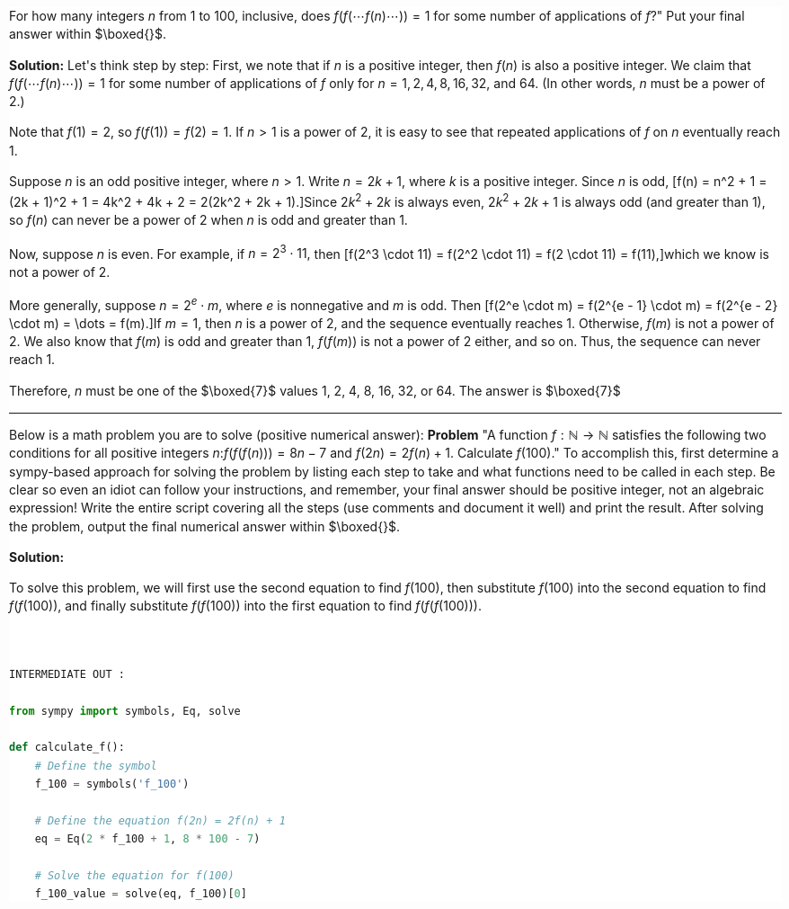 For how many integers $n$ from 1 to 100, inclusive, does $f ( f (\dotsb f (n) \dotsb )) = 1$ for some number of applications of $f$?"
Put your final answer within $\boxed{}$.

**Solution:** 
Let's think step by step:
First, we note that if $n$ is a positive integer, then $f(n)$ is also a positive integer.  We claim that $f ( f (\dotsb f (n) \dotsb )) = 1$ for some number of applications of $f$ only for $n = 1, 2, 4, 8, 16, 32,$ and $64.$  (In other words, $n$ must be a power of 2.)

Note that $f(1) = 2,$ so $f(f(1)) = f(2) = 1.$  If $n > 1$ is a power of 2, it is easy to see that repeated applications of $f$ on $n$ eventually reach 1.

Suppose $n$ is an odd positive integer, where $n > 1.$  Write $n = 2k + 1,$ where $k$ is a positive integer.  Since $n$ is odd,
\[f(n) = n^2 + 1 = (2k + 1)^2 + 1 = 4k^2 + 4k + 2 = 2(2k^2 + 2k + 1).\]Since $2k^2 + 2k$ is always even, $2k^2 + 2k + 1$ is always odd (and greater than 1), so $f(n)$ can never be a power of 2 when $n$ is odd and greater than 1.

Now, suppose $n$ is even.  For example, if $n = 2^3 \cdot 11,$ then
\[f(2^3 \cdot 11) = f(2^2 \cdot 11) = f(2 \cdot 11) = f(11),\]which we know is not a power of 2.

More generally, suppose $n = 2^e \cdot m,$ where $e$ is nonnegative and $m$ is odd.  Then
\[f(2^e \cdot m) = f(2^{e - 1} \cdot m) = f(2^{e - 2} \cdot m) = \dots = f(m).\]If $m = 1,$ then $n$ is a power of 2, and the sequence eventually reaches 1.  Otherwise, $f(m)$ is not a power of 2.  We also know that $f(m)$ is odd and greater than 1, $f(f(m))$ is not a power of 2 either, and so on.  Thus, the sequence can never reach 1.

Therefore, $n$ must be one of the $\boxed{7}$ values 1, 2, 4, 8, 16, 32, or 64. The answer is $\boxed{7}$


---

Below is a math problem you are to solve (positive numerical answer):
**Problem**
"A function $f: \mathbb N \to \mathbb N$ satisfies the following two conditions for all positive integers $n$:$f(f(f(n)))=8n-7$ and $f(2n)=2f(n)+1$. Calculate $f(100)$."
To accomplish this, first determine a sympy-based approach for solving the problem by listing each step to take and what functions need to be called in each step. Be clear so even an idiot can follow your instructions, and remember, your final answer should be positive integer, not an algebraic expression!
Write the entire script covering all the steps (use comments and document it well) and print the result. After solving the problem, output the final numerical answer within $\boxed{}$.

**Solution:** 



To solve this problem, we will first use the second equation to find $f(100)$, then substitute $f(100)$ into the second equation to find $f(f(100))$, and finally substitute $f(f(100))$ into the first equation to find $f(f(f(100)))$.

```python


INTERMEDIATE OUT :

from sympy import symbols, Eq, solve

def calculate_f():
    # Define the symbol
    f_100 = symbols('f_100')

    # Define the equation f(2n) = 2f(n) + 1
    eq = Eq(2 * f_100 + 1, 8 * 100 - 7)

    # Solve the equation for f(100)
    f_100_value = solve(eq, f_100)[0]

```